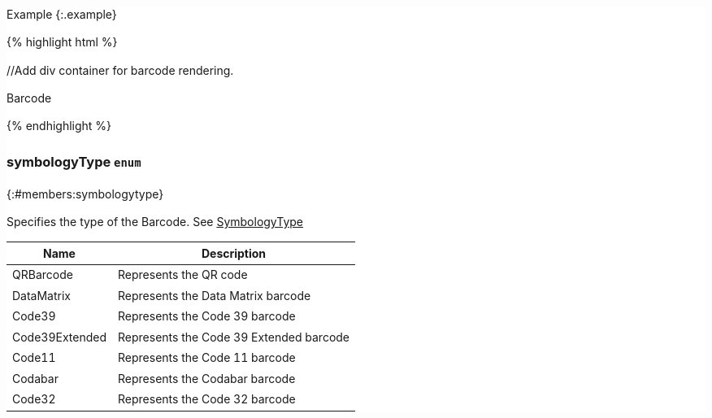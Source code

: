
Example
{:.example}


{% highlight html %}
 
//Add div container for barcode rendering.
<div id="barcode">Barcode</div> 

<script>
// Add the script below to set quiet zone during initialization  
$("#barcode").ejBarcode({
    text: "SYNCFUSION",
    symbologyType: "code39",
    quietZone: {
        top: 10
    }
});
</script>
{% endhighlight %}







### symbologyType `enum`
{:#members:symbologytype}

<ts name="ej.datavisualization.Barcode.SymbologyType"/>

Specifies the type of the Barcode. See <a href="global.html#SymbologyType">SymbologyType</a>
<table class="params">
    <thead>
        <tr>
            <th>Name</th>
            <th>Description</th>
        </tr>
    </thead>
    <tbody>
        <tr>
            <td class="name">QRBarcode</td>
            <td class="description">Represents the QR code</td>
        </tr>
        <tr>
            <td class="name">DataMatrix</td>
            <td class="description">Represents the Data Matrix barcode</td>
        </tr>
        <tr>
            <td class="name">Code39</td>
            <td class="description">Represents the Code 39 barcode</td>
        </tr>
        <tr>
            <td class="name">Code39Extended</td>
            <td class="description">Represents the Code 39 Extended barcode</td>
        </tr>
        <tr>
            <td class="name">Code11</td>
            <td class="description">Represents the Code 11 barcode</td>
        </tr>
        <tr>
            <td class="name">Codabar</td>
            <td class="description">Represents the Codabar barcode</td>
        </tr>
        <tr>
            <td class="name">Code32</td>
            <td class="description">Represents the Code 32 barcode</td>